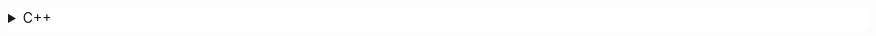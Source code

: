 
<details><summary>C++</summary>

<pre><code class="language-cpp">#include &lt;iostream&gt;
#include &lt;filesystem&gt;
#include &lt;fstream&gt;
#include &lt;vector&gt;
#include &lt;string&gt;
#include "cpp-httplib/httplib.h" // https://github.com/Huiyicc/cpp-httplib
#include "nlohmann/json.hpp" // https://github.com/nlohmann/json
#include "base64.hpp" // https://github.com/tobiaslocker/base64

namespace fs = std::filesystem;

int main() {
    httplib::Client client("localhost", 8080);

    const std::string filePath = "./demo.jpg";

    std::ifstream file(filePath, std::ios::binary | std::ios::ate);
    if (!file) {
        std::cerr << "Error opening file: " << filePath << std::endl;
        return 1;
    }

    std::streamsize size = file.tellg();
    file.seekg(0, std::ios::beg);
    std::vector<char> buffer(size);
    if (!file.read(buffer.data(), size)) {
        std::cerr << "Error reading file." << std::endl;
        return 1;
    }

    std::string bufferStr(buffer.data(), static_cast<size_t>(size));
    std::string encodedFile = base64::to_base64(bufferStr);

    nlohmann::json jsonObj;
    jsonObj["file"] = encodedFile;
    jsonObj["fileType"] = 1;

    auto response = client.Post("/layout-parsing", jsonObj.dump(), "application/json");

    if (response && response->status == 200) {
        nlohmann::json jsonResponse = nlohmann::json::parse(response->body);
        auto result = jsonResponse["result"];

        if (!result.is_object() || !result.contains("layoutParsingResults")) {
            std::cerr << "Unexpected response format." << std::endl;
            return 1;
        }

        const auto& results = result["layoutParsingResults"];
        for (size_t i = 0; i < results.size(); ++i) {
            const auto& res = results[i];

            if (res.contains("prunedResult")) {
                std::cout << "Layout result [" << i << "]: " << res["prunedResult"].dump() << std::endl;
            }
